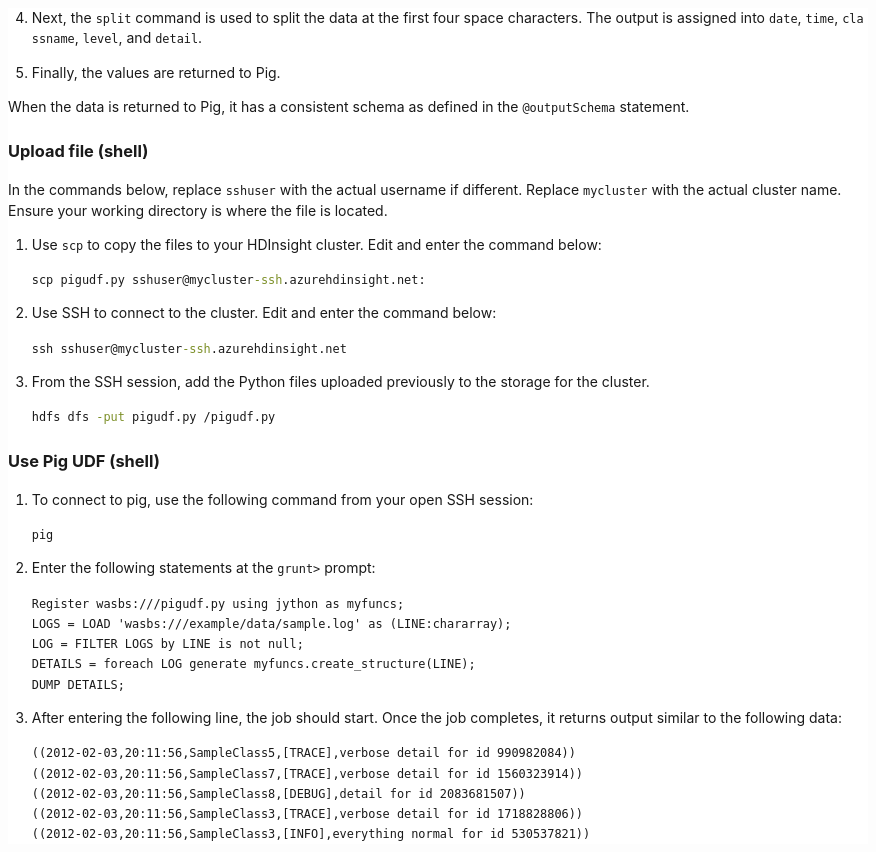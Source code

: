 4. Next, the `split` command is used to split the data at the first four space characters. The output is assigned into `date`, `time`, `classname`, `level`, and `detail`.

5. Finally, the values are returned to Pig.

When the data is returned to Pig, it has a consistent schema as defined in the `@outputSchema` statement.

### Upload file (shell)

In the commands below, replace `sshuser` with the actual username if different.  Replace `mycluster` with the actual cluster name.  Ensure your working directory is where the file is located.

1. Use `scp` to copy the files to your HDInsight cluster. Edit and enter the command below:

    ```cmd
    scp pigudf.py sshuser@mycluster-ssh.azurehdinsight.net:
    ```

2. Use SSH to connect to the cluster.  Edit and enter the command below:

    ```cmd
    ssh sshuser@mycluster-ssh.azurehdinsight.net
    ```

3. From the SSH session, add the Python files uploaded previously to the storage for the cluster.

    ```bash
    hdfs dfs -put pigudf.py /pigudf.py
    ```

### Use Pig UDF (shell)

1. To connect to pig, use the following command from your open SSH session:

    ```bash
    pig
    ```

2. Enter the following statements at the `grunt>` prompt:

   ```pig
   Register wasbs:///pigudf.py using jython as myfuncs;
   LOGS = LOAD 'wasbs:///example/data/sample.log' as (LINE:chararray);
   LOG = FILTER LOGS by LINE is not null;
   DETAILS = foreach LOG generate myfuncs.create_structure(LINE);
   DUMP DETAILS;
   ```

3. After entering the following line, the job should start. Once the job completes, it returns output similar to the following data:

    ```output
    ((2012-02-03,20:11:56,SampleClass5,[TRACE],verbose detail for id 990982084))
    ((2012-02-03,20:11:56,SampleClass7,[TRACE],verbose detail for id 1560323914))
    ((2012-02-03,20:11:56,SampleClass8,[DEBUG],detail for id 2083681507))
    ((2012-02-03,20:11:56,SampleClass3,[TRACE],verbose detail for id 1718828806))
    ((2012-02-03,20:11:56,SampleClass3,[INFO],everything normal for id 530537821))
    ```
